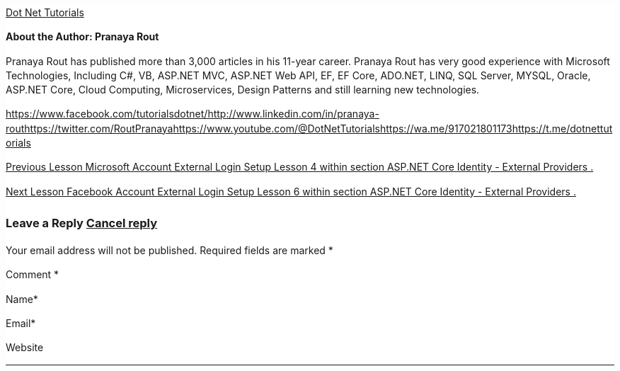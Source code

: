 [Dot Net Tutorials](https://dotnettutorials.net/pranaya-rout/)

**About the Author: Pranaya Rout**

Pranaya Rout has published more than 3,000 articles in his 11-year career. Pranaya Rout has very good experience with Microsoft Technologies, Including C#, VB, ASP.NET MVC, ASP.NET Web API, EF, EF Core, ADO.NET, LINQ, SQL Server, MYSQL, Oracle, ASP.NET Core, Cloud Computing, Microservices, Design Patterns and still learning new technologies.

https://www.facebook.com/tutorialsdotnet/http://www.linkedin.com/in/pranaya-routhttps://twitter.com/RoutPranayahttps://www.youtube.com/@DotNetTutorialshttps://wa.me/917021801173https://t.me/dotnettutorials

[Previous Lesson
Microsoft Account External Login Setup
Lesson 4 within section ASP.NET Core Identity - External Providers .](https://dotnettutorials.net/lesson/microsoft-account-external-login-setup/)

[Next Lesson
Facebook Account External Login Setup
Lesson 6 within section ASP.NET Core Identity - External Providers .](https://dotnettutorials.net/lesson/facebook-account-external-login-setup/)

### Leave a Reply [Cancel reply](/lesson/integrating-microsoft-external-authentication-in-asp-net-core-mvc/#respond)

Your email address will not be published. Required fields are marked \*

Comment \* 

Name\*

Email\*

Website

---